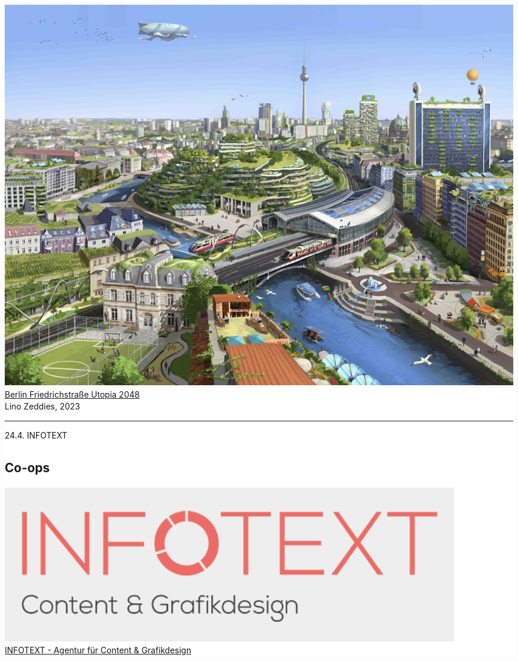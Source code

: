 
![](assets/images/berlinutopie.jpg)  \
[Berlin Friedrichstraße Utopia 2048](https://realutopien.info/visuals/berlin-friedrichstrasse-utopia-2048/)  \
Lino Zeddies, 2023



---
24.4. INFOTEXT
## Co-ops



![](assets/images/infotext.png)  \
[INFOTEXT - Agentur für Content & Grafikdesign](https://infotext-berlin.de/) 
